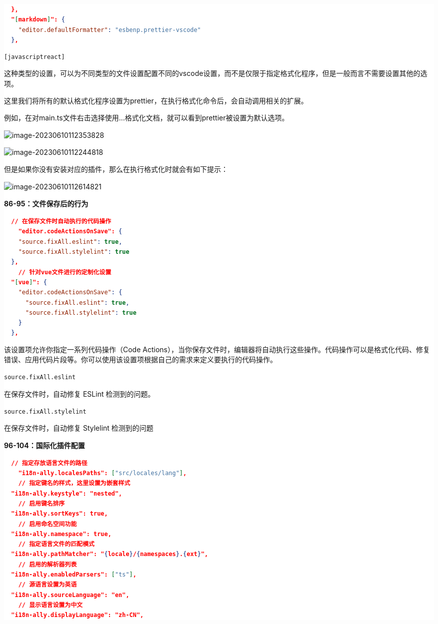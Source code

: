 ```json
  },
  "[markdown]": {
    "editor.defaultFormatter": "esbenp.prettier-vscode"
  },
```

`[javascriptreact]`

这种类型的设置，可以为不同类型的文件设置配置不同的vscode设置，而不是仅限于指定格式化程序，但是一般而言不需要设置其他的选项。

这里我们将所有的默认格式化程序设置为prettier，在执行格式化命令后，会自动调用相关的扩展。

例如，在对main.ts文件右击选择使用...格式化文档，就可以看到prettier被设置为默认选项。

![image-20230610112353828](https://gitee.com/rrrrrrrren/note_image/raw/master/image-20230610112353828.png)

![image-20230610112244818](https://gitee.com/rrrrrrrren/note_image/raw/master/image-20230610112244818.png)

但是如果你没有安装对应的插件，那么在执行格式化时就会有如下提示：

![image-20230610112614821](https://gitee.com/rrrrrrrren/note_image/raw/master/image-20230610112614821.png)

**86-95：文件保存后的行为** 

```json
  // 在保存文件时自动执行的代码操作
	"editor.codeActionsOnSave": {
    "source.fixAll.eslint": true,
    "source.fixAll.stylelint": true
  },
	// 针对vue文件进行的定制化设置
  "[vue]": {
    "editor.codeActionsOnSave": {
      "source.fixAll.eslint": true,
      "source.fixAll.stylelint": true
    }
  },
```

该设置项允许你指定一系列代码操作（Code Actions），当你保存文件时，编辑器将自动执行这些操作。代码操作可以是格式化代码、修复错误、应用代码片段等。你可以使用该设置项根据自己的需求来定义要执行的代码操作。

`source.fixAll.eslint`

在保存文件时，自动修复 ESLint 检测到的问题。

`source.fixAll.stylelint`

在保存文件时，自动修复 Stylelint 检测到的问题

**96-104：国际化插件配置**

```json
  // 指定存放语言文件的路径
	"i18n-ally.localesPaths": ["src/locales/lang"],
	// 指定键名的样式，这里设置为嵌套样式
  "i18n-ally.keystyle": "nested",
	// 启用键名排序
  "i18n-ally.sortKeys": true,
	// 启用命名空间功能
  "i18n-ally.namespace": true,
	// 指定语言文件的匹配模式
  "i18n-ally.pathMatcher": "{locale}/{namespaces}.{ext}",
	// 启用的解析器列表
  "i18n-ally.enabledParsers": ["ts"],
	// 源语言设置为英语
  "i18n-ally.sourceLanguage": "en",
	// 显示语言设置为中文
  "i18n-ally.displayLanguage": "zh-CN",
```